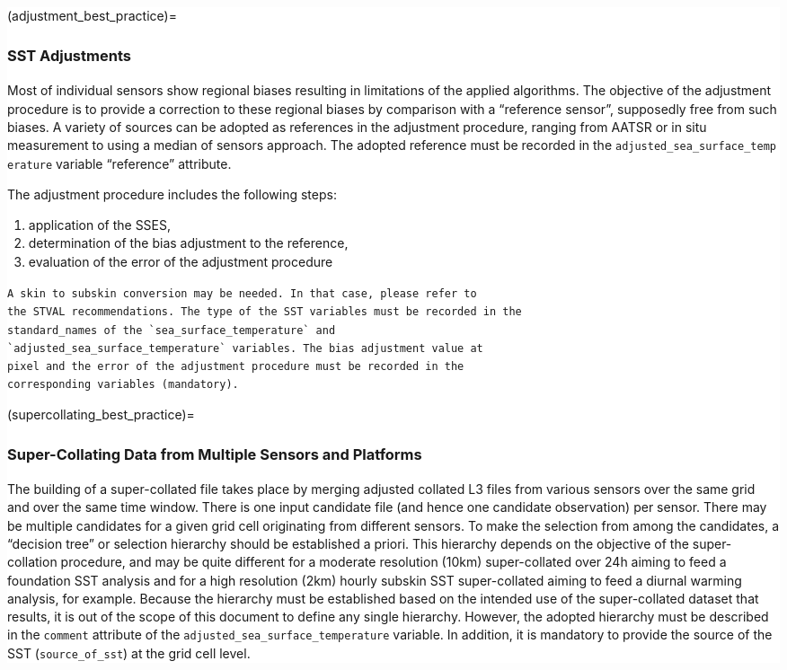(adjustment_best_practice)=
### SST Adjustments 

Most of individual sensors show regional biases resulting in limitations of the
applied algorithms. The objective of the adjustment procedure is to provide a
correction to these regional biases by comparison with a “reference sensor”,
supposedly free from such biases. A variety of sources can be adopted as
references in the adjustment procedure, ranging from AATSR or in situ
measurement to using a median of sensors approach. The adopted reference must be
recorded in the `adjusted_sea_surface_temperature` variable “reference”
attribute.

The adjustment procedure includes the following steps:
1.	application of the SSES,
2.	determination of the bias adjustment to the reference,
3.	evaluation of the error of the adjustment procedure 

```{note}
A skin to subskin conversion may be needed. In that case, please refer to
the STVAL recommendations. The type of the SST variables must be recorded in the
standard_names of the `sea_surface_temperature` and 
`adjusted_sea_surface_temperature` variables. The bias adjustment value at
pixel and the error of the adjustment procedure must be recorded in the
corresponding variables (mandatory).
```

(supercollating_best_practice)=
### Super-Collating Data from Multiple Sensors and Platforms

The building of a super-collated file takes place by merging adjusted collated
L3 files from various sensors over the same grid and over the same time window.
There is one input candidate file (and hence one candidate observation) per
sensor. There may be multiple candidates for a given grid cell originating from
different sensors. To make the selection from among the candidates, a “decision
tree” or selection hierarchy should be established a priori. This hierarchy
depends on the objective of the super-collation procedure, and may be quite
different for a moderate resolution (10km) super-collated over 24h aiming to
feed a foundation SST analysis and for a high resolution (2km) hourly subskin
SST super-collated aiming to feed a diurnal warming analysis, for example.
Because the hierarchy must be established based on the intended use of the
super-collated dataset that results, it is out of the scope of this document to
define any single hierarchy. However, the adopted hierarchy must be described in
the `comment` attribute of the `adjusted_sea_surface_temperature` variable.
In addition, it is mandatory to provide the source of the SST (`source_of_sst`)
at the grid cell level.
